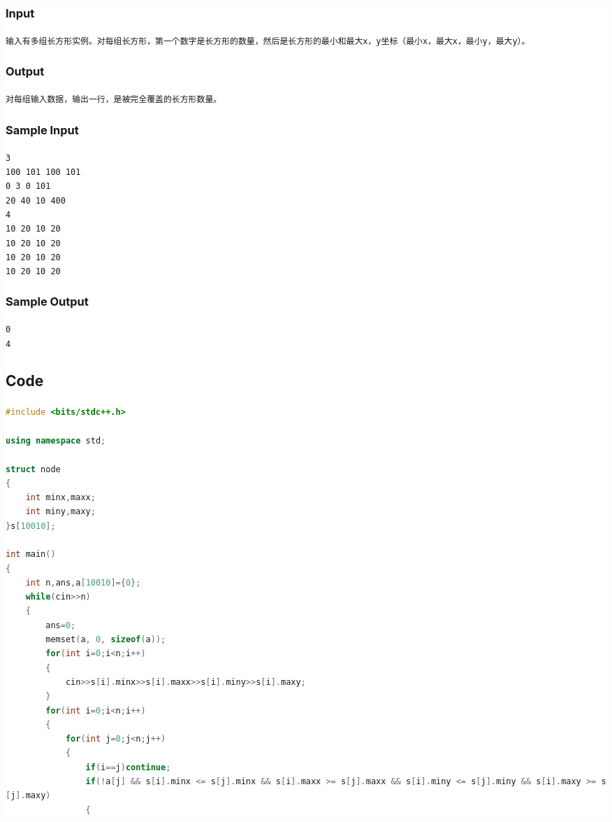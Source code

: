 ### Input

```
输入有多组长方形实例。对每组长方形，第一个数字是长方形的数量，然后是长方形的最小和最大x，y坐标（最小x，最大x，最小y，最大y）。
```

### Output

```
对每组输入数据，输出一行，是被完全覆盖的长方形数量。
```

### Sample Input

```
3
100 101 100 101
0 3 0 101
20 40 10 400
4
10 20 10 20
10 20 10 20
10 20 10 20
10 20 10 20
```

### Sample Output

```
0
4
```

## Code

```c++
#include <bits/stdc++.h>

using namespace std;

struct node
{
    int minx,maxx;
    int miny,maxy;
}s[10010];

int main()
{
    int n,ans,a[10010]={0};
    while(cin>>n)
    {
        ans=0;
        memset(a, 0, sizeof(a));
        for(int i=0;i<n;i++)
        {
            cin>>s[i].minx>>s[i].maxx>>s[i].miny>>s[i].maxy;
        }
        for(int i=0;i<n;i++)
        {
            for(int j=0;j<n;j++)
            {
                if(i==j)continue;
                if(!a[j] && s[i].minx <= s[j].minx && s[i].maxx >= s[j].maxx && s[i].miny <= s[j].miny && s[i].maxy >= s[j].maxy)
                {
```